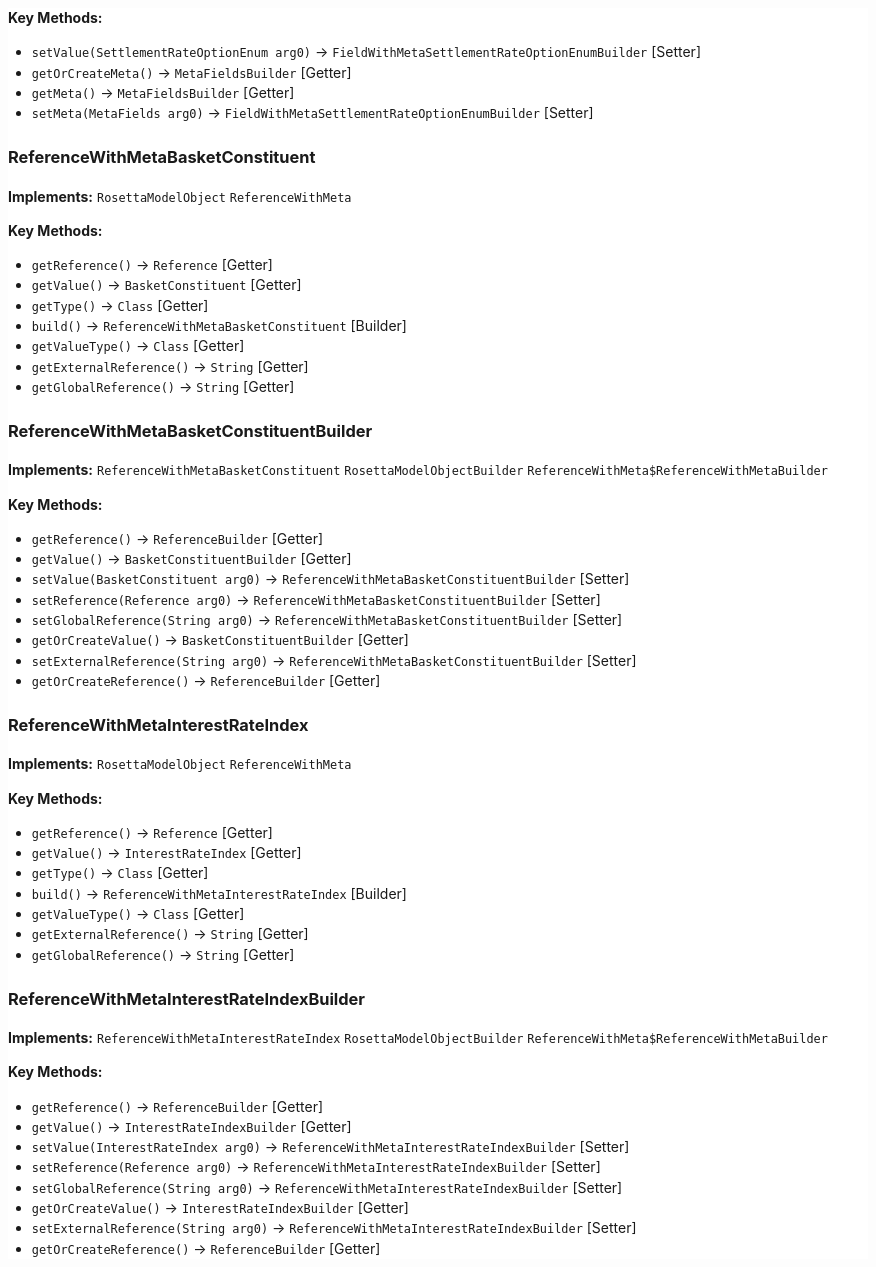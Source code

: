 **Key Methods:**
- `setValue(SettlementRateOptionEnum arg0)` → `FieldWithMetaSettlementRateOptionEnumBuilder` [Setter]
- `getOrCreateMeta()` → `MetaFieldsBuilder` [Getter]
- `getMeta()` → `MetaFieldsBuilder` [Getter]
- `setMeta(MetaFields arg0)` → `FieldWithMetaSettlementRateOptionEnumBuilder` [Setter]

### ReferenceWithMetaBasketConstituent
**Implements:** `RosettaModelObject` `ReferenceWithMeta` 

**Key Methods:**
- `getReference()` → `Reference` [Getter]
- `getValue()` → `BasketConstituent` [Getter]
- `getType()` → `Class` [Getter]
- `build()` → `ReferenceWithMetaBasketConstituent` [Builder]
- `getValueType()` → `Class` [Getter]
- `getExternalReference()` → `String` [Getter]
- `getGlobalReference()` → `String` [Getter]

### ReferenceWithMetaBasketConstituentBuilder
**Implements:** `ReferenceWithMetaBasketConstituent` `RosettaModelObjectBuilder` `ReferenceWithMeta$ReferenceWithMetaBuilder` 

**Key Methods:**
- `getReference()` → `ReferenceBuilder` [Getter]
- `getValue()` → `BasketConstituentBuilder` [Getter]
- `setValue(BasketConstituent arg0)` → `ReferenceWithMetaBasketConstituentBuilder` [Setter]
- `setReference(Reference arg0)` → `ReferenceWithMetaBasketConstituentBuilder` [Setter]
- `setGlobalReference(String arg0)` → `ReferenceWithMetaBasketConstituentBuilder` [Setter]
- `getOrCreateValue()` → `BasketConstituentBuilder` [Getter]
- `setExternalReference(String arg0)` → `ReferenceWithMetaBasketConstituentBuilder` [Setter]
- `getOrCreateReference()` → `ReferenceBuilder` [Getter]

### ReferenceWithMetaInterestRateIndex
**Implements:** `RosettaModelObject` `ReferenceWithMeta` 

**Key Methods:**
- `getReference()` → `Reference` [Getter]
- `getValue()` → `InterestRateIndex` [Getter]
- `getType()` → `Class` [Getter]
- `build()` → `ReferenceWithMetaInterestRateIndex` [Builder]
- `getValueType()` → `Class` [Getter]
- `getExternalReference()` → `String` [Getter]
- `getGlobalReference()` → `String` [Getter]

### ReferenceWithMetaInterestRateIndexBuilder
**Implements:** `ReferenceWithMetaInterestRateIndex` `RosettaModelObjectBuilder` `ReferenceWithMeta$ReferenceWithMetaBuilder` 

**Key Methods:**
- `getReference()` → `ReferenceBuilder` [Getter]
- `getValue()` → `InterestRateIndexBuilder` [Getter]
- `setValue(InterestRateIndex arg0)` → `ReferenceWithMetaInterestRateIndexBuilder` [Setter]
- `setReference(Reference arg0)` → `ReferenceWithMetaInterestRateIndexBuilder` [Setter]
- `setGlobalReference(String arg0)` → `ReferenceWithMetaInterestRateIndexBuilder` [Setter]
- `getOrCreateValue()` → `InterestRateIndexBuilder` [Getter]
- `setExternalReference(String arg0)` → `ReferenceWithMetaInterestRateIndexBuilder` [Setter]
- `getOrCreateReference()` → `ReferenceBuilder` [Getter]
